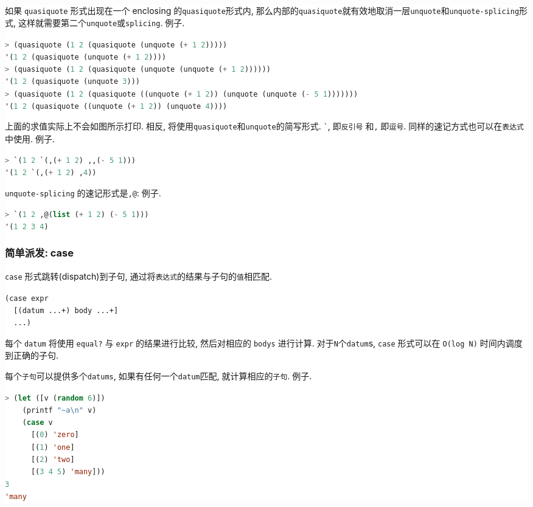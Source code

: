 如果 `quasiquote` 形式出现在一个 enclosing 的`quasiquote`形式内,
那么内部的`quasiquote`就有效地取消一层`unquote`和`unquote-splicing`形式,
这样就需要第二个`unquote`或`splicing`.
例子.

```lisp
> (quasiquote (1 2 (quasiquote (unquote (+ 1 2)))))
'(1 2 (quasiquote (unquote (+ 1 2))))
> (quasiquote (1 2 (quasiquote (unquote (unquote (+ 1 2))))))
'(1 2 (quasiquote (unquote 3)))
> (quasiquote (1 2 (quasiquote ((unquote (+ 1 2)) (unquote (unquote (- 5 1)))))))
'(1 2 (quasiquote ((unquote (+ 1 2)) (unquote 4))))
```

上面的求值实际上不会如图所示打印.  相反, 将使用`quasiquote`和`unquote`的简写形式.
`` ` ``, 即`反引号` 和`,` 即`逗号`. 同样的速记方式也可以在`表达式`中使用.
例子.

```lisp
> `(1 2 `(,(+ 1 2) ,,(- 5 1)))
'(1 2 `(,(+ 1 2) ,4))
```

`unquote-splicing` 的速记形式是`,@`:
例子.

```lisp
> `(1 2 ,@(list (+ 1 2) (- 5 1)))
'(1 2 3 4)
```

### 简单派发: case

`case` 形式跳转(dispatch)到子句, 通过将`表达式`的结果与子句的`值`相匹配.

    (case expr
      [(datum ...+) body ...+]
      ...)

每个 `datum` 将使用 `equal?` 与 `expr` 的结果进行比较, 然后对相应的 `bodys` 进行计算.
对于`N`个`datum`s, `case` 形式可以在 `O(log N)` 时间内调度到正确的子句.

每个`子句`可以提供多个`datums`, 如果有任何一个`datum`匹配, 就计算相应的`子句`.
例子.

```lisp
> (let ([v (random 6)])
    (printf "~a\n" v)
    (case v
      [(0) 'zero]
      [(1) 'one]
      [(2) 'two]
      [(3 4 5) 'many]))
3
'many
```
